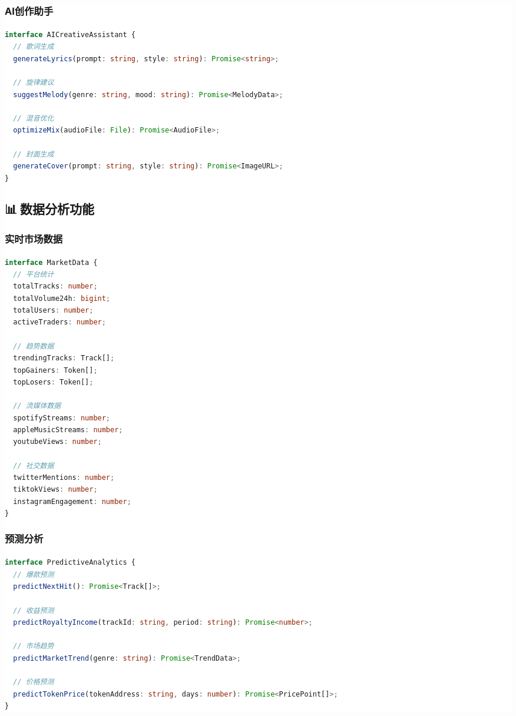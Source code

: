 ### AI创作助手
```typescript
interface AICreativeAssistant {
  // 歌词生成
  generateLyrics(prompt: string, style: string): Promise<string>;
  
  // 旋律建议
  suggestMelody(genre: string, mood: string): Promise<MelodyData>;
  
  // 混音优化
  optimizeMix(audioFile: File): Promise<AudioFile>;
  
  // 封面生成
  generateCover(prompt: string, style: string): Promise<ImageURL>;
}
```

## 📊 数据分析功能

### 实时市场数据
```typescript
interface MarketData {
  // 平台统计
  totalTracks: number;
  totalVolume24h: bigint;
  totalUsers: number;
  activeTraders: number;
  
  // 趋势数据
  trendingTracks: Track[];
  topGainers: Token[];
  topLosers: Token[];
  
  // 流媒体数据
  spotifyStreams: number;
  appleMusicStreams: number;
  youtubeViews: number;
  
  // 社交数据
  twitterMentions: number;
  tiktokViews: number;
  instagramEngagement: number;
}
```

### 预测分析
```typescript
interface PredictiveAnalytics {
  // 爆款预测
  predictNextHit(): Promise<Track[]>;
  
  // 收益预测
  predictRoyaltyIncome(trackId: string, period: string): Promise<number>;
  
  // 市场趋势
  predictMarketTrend(genre: string): Promise<TrendData>;
  
  // 价格预测
  predictTokenPrice(tokenAddress: string, days: number): Promise<PricePoint[]>;
}
```
